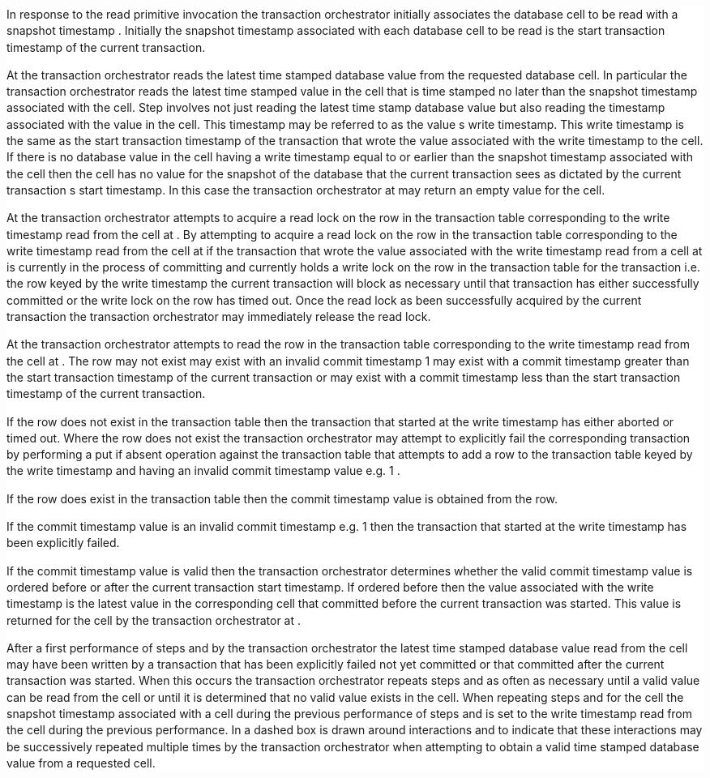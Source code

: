 In response to the read primitive invocation the transaction orchestrator initially associates the database cell to be read with a snapshot timestamp . Initially the snapshot timestamp associated with each database cell to be read is the start transaction timestamp of the current transaction.

At the transaction orchestrator reads the latest time stamped database value from the requested database cell. In particular the transaction orchestrator reads the latest time stamped value in the cell that is time stamped no later than the snapshot timestamp associated with the cell. Step involves not just reading the latest time stamp database value but also reading the timestamp associated with the value in the cell. This timestamp may be referred to as the value s write timestamp. This write timestamp is the same as the start transaction timestamp of the transaction that wrote the value associated with the write timestamp to the cell. If there is no database value in the cell having a write timestamp equal to or earlier than the snapshot timestamp associated with the cell then the cell has no value for the snapshot of the database that the current transaction sees as dictated by the current transaction s start timestamp. In this case the transaction orchestrator at may return an empty value for the cell.

At the transaction orchestrator attempts to acquire a read lock on the row in the transaction table corresponding to the write timestamp read from the cell at . By attempting to acquire a read lock on the row in the transaction table corresponding to the write timestamp read from the cell at if the transaction that wrote the value associated with the write timestamp read from a cell at is currently in the process of committing and currently holds a write lock on the row in the transaction table for the transaction i.e. the row keyed by the write timestamp the current transaction will block as necessary until that transaction has either successfully committed or the write lock on the row has timed out. Once the read lock as been successfully acquired by the current transaction the transaction orchestrator may immediately release the read lock.

At the transaction orchestrator attempts to read the row in the transaction table corresponding to the write timestamp read from the cell at . The row may not exist may exist with an invalid commit timestamp 1 may exist with a commit timestamp greater than the start transaction timestamp of the current transaction or may exist with a commit timestamp less than the start transaction timestamp of the current transaction.

If the row does not exist in the transaction table then the transaction that started at the write timestamp has either aborted or timed out. Where the row does not exist the transaction orchestrator may attempt to explicitly fail the corresponding transaction by performing a put if absent operation against the transaction table that attempts to add a row to the transaction table keyed by the write timestamp and having an invalid commit timestamp value e.g. 1 .

If the row does exist in the transaction table then the commit timestamp value is obtained from the row.

If the commit timestamp value is an invalid commit timestamp e.g. 1 then the transaction that started at the write timestamp has been explicitly failed.

If the commit timestamp value is valid then the transaction orchestrator determines whether the valid commit timestamp value is ordered before or after the current transaction start timestamp. If ordered before then the value associated with the write timestamp is the latest value in the corresponding cell that committed before the current transaction was started. This value is returned for the cell by the transaction orchestrator at .

After a first performance of steps and by the transaction orchestrator the latest time stamped database value read from the cell may have been written by a transaction that has been explicitly failed not yet committed or that committed after the current transaction was started. When this occurs the transaction orchestrator repeats steps and as often as necessary until a valid value can be read from the cell or until it is determined that no valid value exists in the cell. When repeating steps and for the cell the snapshot timestamp associated with a cell during the previous performance of steps and is set to the write timestamp read from the cell during the previous performance. In a dashed box is drawn around interactions and to indicate that these interactions may be successively repeated multiple times by the transaction orchestrator when attempting to obtain a valid time stamped database value from a requested cell.
